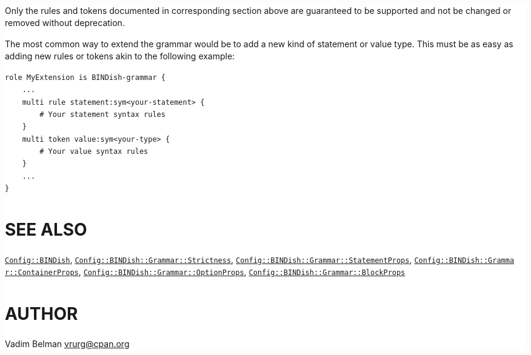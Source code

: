 Only the rules and tokens documented in corresponding section above are guaranteed to be supported and not be changed or removed without deprecation.

The most common way to extend the grammar would be to add a new kind of statement or value type. This must be as easy as adding new rules or tokens akin to the following example:

    role MyExtension is BINDish-grammar {
        ...
        multi rule statement:sym<your-statement> {
            # Your statement syntax rules
        }
        multi token value:sym<your-type> {
            # Your value syntax rules
        }
        ...
    }

SEE ALSO
========

[`Config::BINDish`](https://github.com/vrurg/raku-Config-BINDish/blob/v0.0.5/docs/md/Config/BINDish.md), [`Config::BINDish::Grammar::Strictness`](https://github.com/vrurg/raku-Config-BINDish/blob/v0.0.5/docs/md/Config/BINDish/Grammar/Strictness.md), [`Config::BINDish::Grammar::StatementProps`](https://github.com/vrurg/raku-Config-BINDish/blob/v0.0.5/docs/md/Config/BINDish/Grammar/StatementProps.md), [`Config::BINDish::Grammar::ContainerProps`](https://github.com/vrurg/raku-Config-BINDish/blob/v0.0.5/docs/md/Config/BINDish/Grammar/ContainerProps.md), [`Config::BINDish::Grammar::OptionProps`](https://github.com/vrurg/raku-Config-BINDish/blob/v0.0.5/docs/md/Config/BINDish/Grammar/OptionProps.md), [`Config::BINDish::Grammar::BlockProps`](https://github.com/vrurg/raku-Config-BINDish/blob/v0.0.5/docs/md/Config/BINDish/Grammar/BlockProps.md)

AUTHOR
======

Vadim Belman <vrurg@cpan.org>

